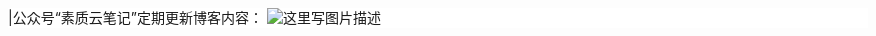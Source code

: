 |公众号“素质云笔记”定期更新博客内容：
![这里写图片描述](https://img-blog.csdn.net/20180226155348545?watermark/2/text/aHR0cDovL2Jsb2cuY3Nkbi5uZXQvc2luYXRfMjY5MTczODM=/font/5a6L5L2T/fontsize/400/fill/I0JBQkFCMA==/dissolve/70)


